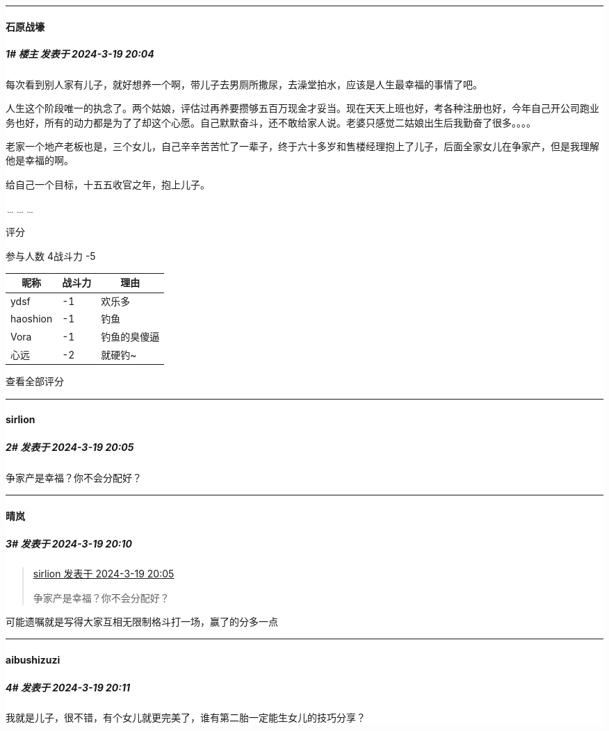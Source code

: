 ﻿
*****

####  石原战壕  
##### 1#       楼主       发表于 2024-3-19 20:04

每次看到别人家有儿子，就好想养一个啊，带儿子去男厕所撒尿，去澡堂拍水，应该是人生最幸福的事情了吧。

人生这个阶段唯一的执念了。两个姑娘，评估过再养要攒够五百万现金才妥当。现在天天上班也好，考各种注册也好，今年自己开公司跑业务也好，所有的动力都是为了了却这个心愿。自己默默奋斗，还不敢给家人说。老婆只感觉二姑娘出生后我勤奋了很多。。。。

老家一个地产老板也是，三个女儿，自己辛辛苦苦忙了一辈子，终于六十多岁和售楼经理抱上了儿子，后面全家女儿在争家产，但是我理解他是幸福的啊。

给自己一个目标，十五五收官之年，抱上儿子。

﹍﹍﹍

评分

 参与人数 4战斗力 -5

|昵称|战斗力|理由|
|----|---|---|
| ydsf|-1|欢乐多|
| haoshion|-1|钓鱼|
| Vora|-1|钓鱼的臭傻逼|
| 心远|-2|就硬钓~|

查看全部评分

*****

####  sirlion  
##### 2#       发表于 2024-3-19 20:05

争家产是幸福？你不会分配好？

*****

####  晴岚  
##### 3#       发表于 2024-3-19 20:10

<blockquote><a href="httphttps://bbs.saraba1st.com/2b/forum.php?mod=redirect&amp;goto=findpost&amp;pid=64303190&amp;ptid=2176196" target="_blank">sirlion 发表于 2024-3-19 20:05</a>

争家产是幸福？你不会分配好？</blockquote>
可能遗嘱就是写得大家互相无限制格斗打一场，赢了的分多一点

*****

####  aibushizuzi  
##### 4#       发表于 2024-3-19 20:11

我就是儿子，很不错，有个女儿就更完美了，谁有第二胎一定能生女儿的技巧分享？
